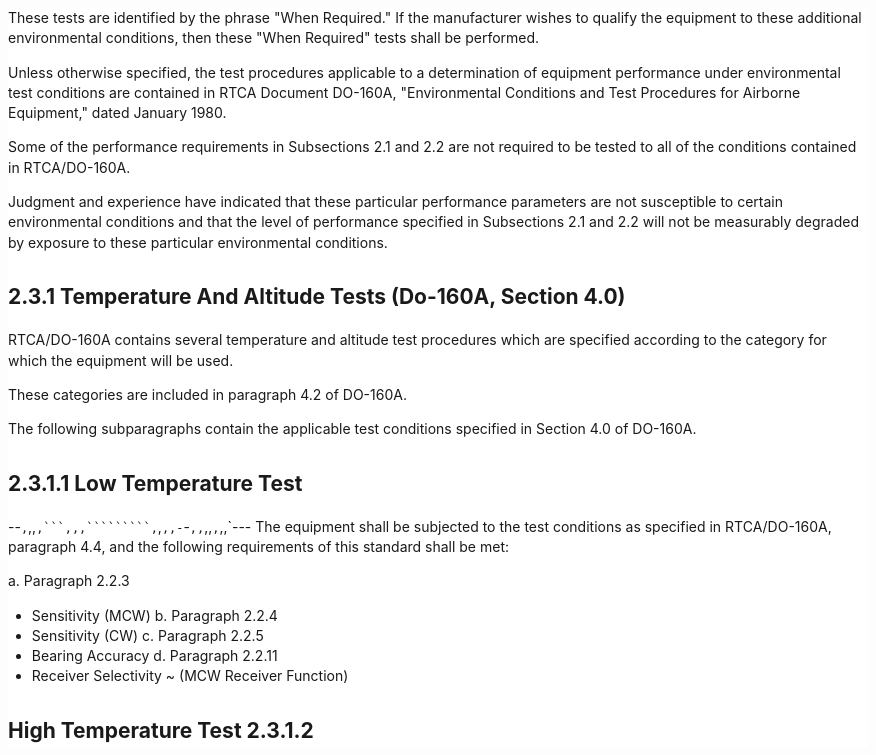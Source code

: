 These tests are identified by the phrase "When Required." 
If the manufacturer wishes to qualify the equipment to these additional environmental conditions, then these 
"When Required" tests shall be performed. 

Unless otherwise specified, the test procedures applicable to a determination of equipment performance under environmental test conditions are contained in RTCA Document DO-160A, 
"Environmental Conditions and Test Procedures for Airborne Equipment," dated January 1980. 

Some of the performance requirements in Subsections 
2.1 
and 
2.2 are not required to be tested to all of the conditions contained in RTCA/DO-160A. 

Judgment and experience have indicated that these particular performance parameters are not susceptible to certain environmental conditions and that the level of performance specified in Subsections 
2.1 and 
2.2 
will not be measurably degraded by exposure to these particular environmental conditions. 

## 2.3.1 Temperature And Altitude Tests (Do-160A, Section 4.0)

RTCA/DO-160A contains several temperature and altitude test procedures which are specified according to the category for which the equipment will be used. 

These categories are included in paragraph 4.2 of DO-160A. 

The following subparagraphs contain the applicable test conditions specified in Section 4.0 of DO-160A. 

## 2.3.1.1 Low Temperature Test

--`,`,,``,```,,,`````````,``,`,,-`-`,,`,,`,`,,`---
The equipment shall be subjected to the test conditions as specified in RTCA/DO-160A, paragraph 4.4, and the following requirements of this standard shall be met: 

a. 
Paragraph 2.2.3 
- Sensitivity (MCW) 
b. 
Paragraph 2.2.4 
- Sensitivity (CW) 
c. 
Paragraph 2.2.5 
- Bearing Accuracy 
d. 
Paragraph 2.2.11 
- Receiver Selectivity 
~ 
(MCW Receiver 
Function) 

## High Temperature Test 2.3.1.2
